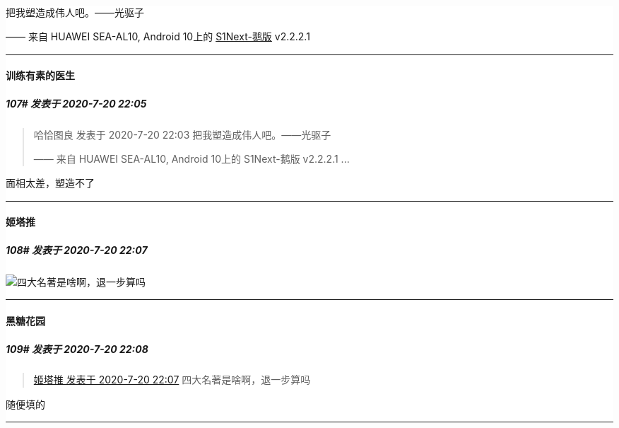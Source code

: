 

把我塑造成伟人吧。——光驱子

—— 来自 HUAWEI SEA-AL10, Android 10上的 [S1Next-鹅版](https://github.com/ykrank/S1-Next/releases) v2.2.2.1







*****

####  训练有素的医生  
##### 107#       发表于 2020-7-20 22:05



<blockquote>哈恰图良 发表于 2020-7-20 22:03
把我塑造成伟人吧。——光驱子


—— 来自 HUAWEI SEA-AL10, Android 10上的 S1Next-鹅版 v2.2.2.1 ...</blockquote>
面相太差，塑造不了







*****

####  姬塔推  
##### 108#       发表于 2020-7-20 22:07



<img src="https://static.saraba1st.com/image/smiley/face2017/068.png" referrerpolicy="no-referrer">四大名著是啥啊，退一步算吗







*****

####  黑糖花园  
##### 109#       发表于 2020-7-20 22:08



<blockquote><a href="httphttps://bbs.saraba1st.com/2b/forum.php?mod=redirect&amp;goto=findpost&amp;pid=48167645&amp;ptid=1914342" target="_blank">姬塔推 发表于 2020-7-20 22:07</a>
四大名著是啥啊，退一步算吗</blockquote>
随便填的







*****
